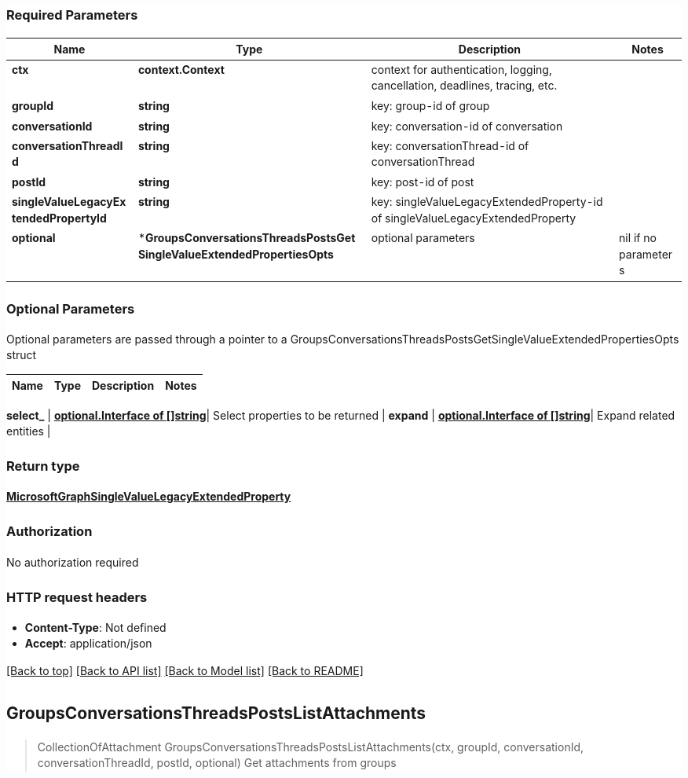 ### Required Parameters


Name | Type | Description  | Notes
------------- | ------------- | ------------- | -------------
**ctx** | **context.Context** | context for authentication, logging, cancellation, deadlines, tracing, etc.
**groupId** | **string**| key: group-id of group | 
**conversationId** | **string**| key: conversation-id of conversation | 
**conversationThreadId** | **string**| key: conversationThread-id of conversationThread | 
**postId** | **string**| key: post-id of post | 
**singleValueLegacyExtendedPropertyId** | **string**| key: singleValueLegacyExtendedProperty-id of singleValueLegacyExtendedProperty | 
 **optional** | ***GroupsConversationsThreadsPostsGetSingleValueExtendedPropertiesOpts** | optional parameters | nil if no parameters

### Optional Parameters

Optional parameters are passed through a pointer to a GroupsConversationsThreadsPostsGetSingleValueExtendedPropertiesOpts struct


Name | Type | Description  | Notes
------------- | ------------- | ------------- | -------------





 **select_** | [**optional.Interface of []string**](string.md)| Select properties to be returned | 
 **expand** | [**optional.Interface of []string**](string.md)| Expand related entities | 

### Return type

[**MicrosoftGraphSingleValueLegacyExtendedProperty**](microsoft.graph.singleValueLegacyExtendedProperty.md)

### Authorization

No authorization required

### HTTP request headers

- **Content-Type**: Not defined
- **Accept**: application/json

[[Back to top]](#) [[Back to API list]](../README.md#documentation-for-api-endpoints)
[[Back to Model list]](../README.md#documentation-for-models)
[[Back to README]](../README.md)


## GroupsConversationsThreadsPostsListAttachments

> CollectionOfAttachment GroupsConversationsThreadsPostsListAttachments(ctx, groupId, conversationId, conversationThreadId, postId, optional)
Get attachments from groups
